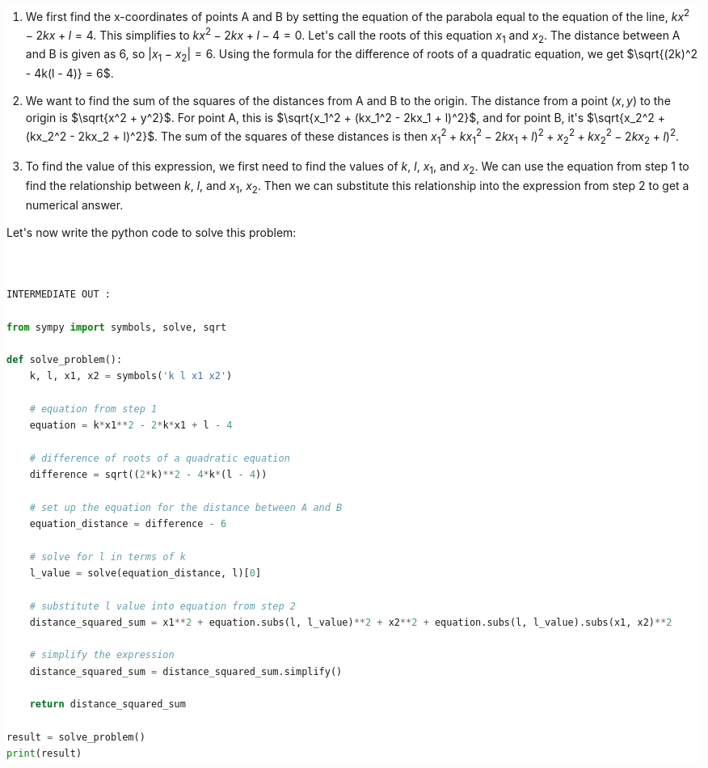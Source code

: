 
1. We first find the x-coordinates of points A and B by setting the equation of the parabola equal to the equation of the line, $kx^2 - 2kx + l = 4$. This simplifies to $kx^2 - 2kx + l - 4 = 0$. Let's call the roots of this equation $x_1$ and $x_2$. The distance between A and B is given as 6, so $|x_1 - x_2| = 6$. Using the formula for the difference of roots of a quadratic equation, we get $\sqrt{(2k)^2 - 4k(l - 4)} = 6$.

2. We want to find the sum of the squares of the distances from A and B to the origin. The distance from a point $(x, y)$ to the origin is $\sqrt{x^2 + y^2}$. For point A, this is $\sqrt{x_1^2 + (kx_1^2 - 2kx_1 + l)^2}$, and for point B, it's $\sqrt{x_2^2 + (kx_2^2 - 2kx_2 + l)^2}$. The sum of the squares of these distances is then $x_1^2 + kx_1^2 - 2kx_1 + l)^2 + x_2^2 + kx_2^2 - 2kx_2 + l)^2$.

3. To find the value of this expression, we first need to find the values of $k$, $l$, $x_1$, and $x_2$. We can use the equation from step 1 to find the relationship between $k$, $l$, and $x_1$, $x_2$. Then we can substitute this relationship into the expression from step 2 to get a numerical answer.

Let's now write the python code to solve this problem:

```python


INTERMEDIATE OUT :

from sympy import symbols, solve, sqrt

def solve_problem():
    k, l, x1, x2 = symbols('k l x1 x2')

    # equation from step 1
    equation = k*x1**2 - 2*k*x1 + l - 4

    # difference of roots of a quadratic equation
    difference = sqrt((2*k)**2 - 4*k*(l - 4))

    # set up the equation for the distance between A and B
    equation_distance = difference - 6

    # solve for l in terms of k
    l_value = solve(equation_distance, l)[0]

    # substitute l value into equation from step 2
    distance_squared_sum = x1**2 + equation.subs(l, l_value)**2 + x2**2 + equation.subs(l, l_value).subs(x1, x2)**2

    # simplify the expression
    distance_squared_sum = distance_squared_sum.simplify()

    return distance_squared_sum

result = solve_problem()
print(result)
```
